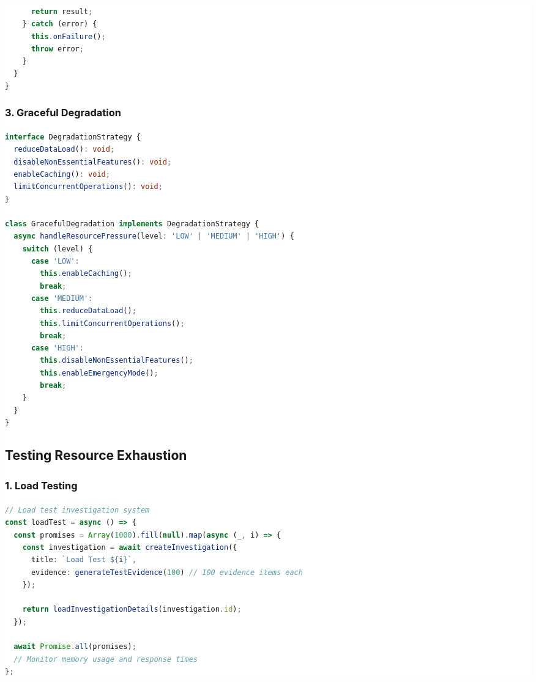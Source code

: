 ```typescript
      return result;
    } catch (error) {
      this.onFailure();
      throw error;
    }
  }
}
```

### 3. Graceful Degradation
```typescript
interface DegradationStrategy {
  reduceDataLoad(): void;
  disableNonEssentialFeatures(): void;
  enableCaching(): void;
  limitConcurrentOperations(): void;
}

class GracefulDegradation implements DegradationStrategy {
  async handleResourcePressure(level: 'LOW' | 'MEDIUM' | 'HIGH') {
    switch (level) {
      case 'LOW':
        this.enableCaching();
        break;
      case 'MEDIUM':
        this.reduceDataLoad();
        this.limitConcurrentOperations();
        break;
      case 'HIGH':
        this.disableNonEssentialFeatures();
        this.enableEmergencyMode();
        break;
    }
  }
}
```

## Testing Resource Exhaustion

### 1. Load Testing
```typescript
// Load test investigation system
const loadTest = async () => {
  const promises = Array(1000).fill(null).map(async (_, i) => {
    const investigation = await createInvestigation({
      title: `Load Test ${i}`,
      evidence: generateTestEvidence(100) // 100 evidence items each
    });
    
    return loadInvestigationDetails(investigation.id);
  });
  
  await Promise.all(promises);
  // Monitor memory usage and response times
};
```

